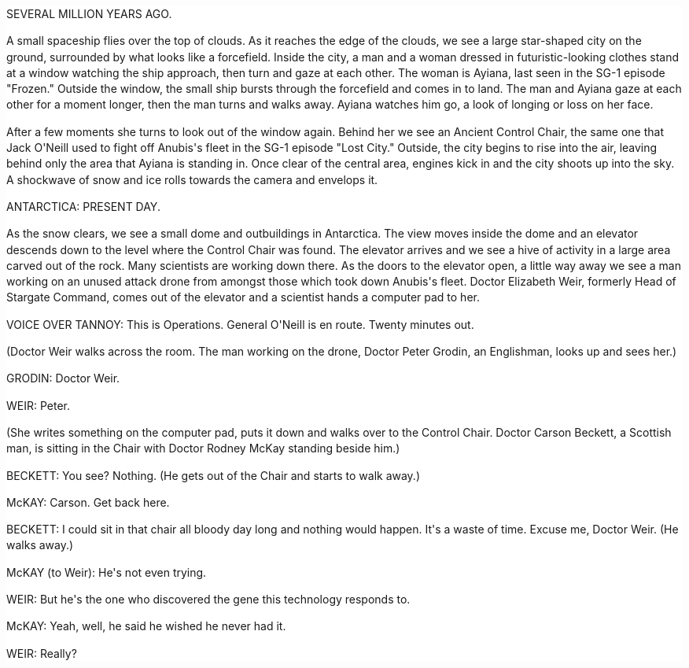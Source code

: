 SEVERAL MILLION YEARS AGO.  
  
A small spaceship flies over the top of clouds. As it reaches the edge of the
clouds, we see a large star-shaped city on the ground, surrounded by what
looks like a forcefield. Inside the city, a man and a woman dressed in
futuristic-looking clothes stand at a window watching the ship approach, then
turn and gaze at each other. The woman is Ayiana, last seen in the SG-1
episode "Frozen." Outside the window, the small ship bursts through the
forcefield and comes in to land. The man and Ayiana gaze at each other for a
moment longer, then the man turns and walks away. Ayiana watches him go, a
look of longing or loss on her face.  
  
After a few moments she turns to look out of the window again. Behind her we
see an Ancient Control Chair, the same one that Jack O'Neill used to fight off
Anubis's fleet in the SG-1 episode "Lost City." Outside, the city begins to
rise into the air, leaving behind only the area that Ayiana is standing in.
Once clear of the central area, engines kick in and the city shoots up into
the sky. A shockwave of snow and ice rolls towards the camera and envelops it.  
  
  
ANTARCTICA: PRESENT DAY.  
  
As the snow clears, we see a small dome and outbuildings in Antarctica. The
view moves inside the dome and an elevator descends down to the level where
the Control Chair was found. The elevator arrives and we see a hive of
activity in a large area carved out of the rock. Many scientists are working
down there. As the doors to the elevator open, a little way away we see a man
working on an unused attack drone from amongst those which took down Anubis's
fleet. Doctor Elizabeth Weir, formerly Head of Stargate Command, comes out of
the elevator and a scientist hands a computer pad to her.  
  
VOICE OVER TANNOY: This is Operations. General O'Neill is en route. Twenty
minutes out.  
  
(Doctor Weir walks across the room. The man working on the drone, Doctor Peter
Grodin, an Englishman, looks up and sees her.)  
  
GRODIN: Doctor Weir.  
  
WEIR: Peter.  
  
(She writes something on the computer pad, puts it down and walks over to the
Control Chair. Doctor Carson Beckett, a Scottish man, is sitting in the Chair
with Doctor Rodney McKay standing beside him.)  
  
BECKETT: You see? Nothing. (He gets out of the Chair and starts to walk away.)  
  
McKAY: Carson. Get back here.  
  
BECKETT: I could sit in that chair all bloody day long and nothing would
happen. It's a waste of time. Excuse me, Doctor Weir. (He walks away.)  
  
McKAY (to Weir): He's not even trying.  
  
WEIR: But he's the one who discovered the gene this technology responds to.  
  
McKAY: Yeah, well, he said he wished he never had it.  
  
WEIR: Really?  
  